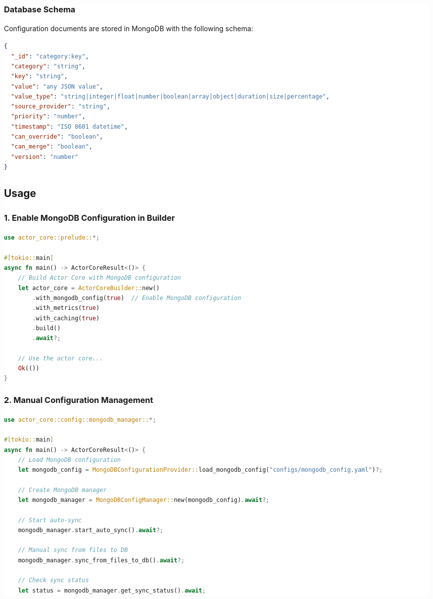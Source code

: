 ### Database Schema

Configuration documents are stored in MongoDB with the following schema:

```json
{
  "_id": "category:key",
  "category": "string",
  "key": "string", 
  "value": "any JSON value",
  "value_type": "string|integer|float|number|boolean|array|object|duration|size|percentage",
  "source_provider": "string",
  "priority": "number",
  "timestamp": "ISO 8601 datetime",
  "can_override": "boolean",
  "can_merge": "boolean",
  "version": "number"
}
```

## Usage

### 1. Enable MongoDB Configuration in Builder

```rust
use actor_core::prelude::*;

#[tokio::main]
async fn main() -> ActorCoreResult<()> {
    // Build Actor Core with MongoDB configuration
    let actor_core = ActorCoreBuilder::new()
        .with_mongodb_config(true)  // Enable MongoDB configuration
        .with_metrics(true)
        .with_caching(true)
        .build()
        .await?;

    // Use the actor core...
    Ok(())
}
```

### 2. Manual Configuration Management

```rust
use actor_core::config::mongodb_manager::*;

#[tokio::main]
async fn main() -> ActorCoreResult<()> {
    // Load MongoDB configuration
    let mongodb_config = MongoDBConfigurationProvider::load_mongodb_config("configs/mongodb_config.yaml")?;
    
    // Create MongoDB manager
    let mongodb_manager = MongoDBConfigManager::new(mongodb_config).await?;
    
    // Start auto-sync
    mongodb_manager.start_auto_sync().await?;
    
    // Manual sync from files to DB
    mongodb_manager.sync_from_files_to_db().await?;
    
    // Check sync status
    let status = mongodb_manager.get_sync_status().await;
```